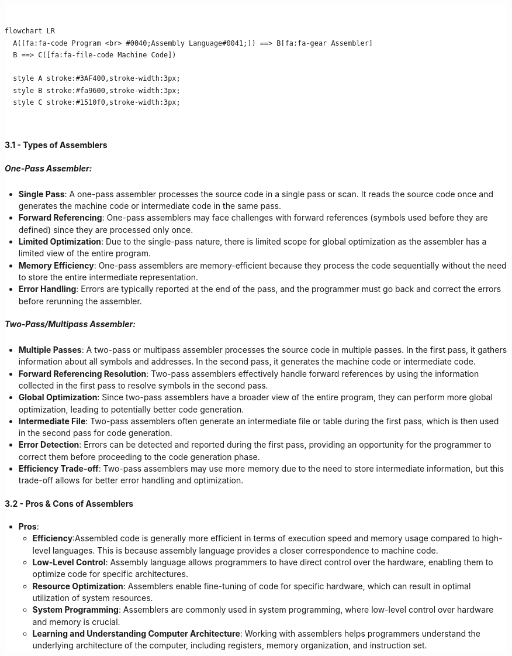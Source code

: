 <br>

```mermaid
flowchart LR
  A([fa:fa-code Program <br> #0040;Assembly Language#0041;]) ==> B[fa:fa-gear Assembler]
  B ==> C([fa:fa-file-code Machine Code])

  style A stroke:#3AF400,stroke-width:3px;
  style B stroke:#fa9600,stroke-width:3px;
  style C stroke:#1510f0,stroke-width:3px;
```

<br>

#### 3.1 - Types of Assemblers

##### **One-Pass Assembler**:

- **Single Pass**: A one-pass assembler processes the source code in a single pass or scan. It reads the source code once and generates the machine code or intermediate code in the same pass.
- **Forward Referencing**: One-pass assemblers may face challenges with forward references (symbols used before they are defined) since they are processed only once.
- **Limited Optimization**: Due to the single-pass nature, there is limited scope for global optimization as the assembler has a limited view of the entire program.
- **Memory Efficiency**: One-pass assemblers are memory-efficient because they process the code sequentially without the need to store the entire intermediate representation.
- **Error Handling**: Errors are typically reported at the end of the pass, and the programmer must go back and correct the errors before rerunning the assembler.

##### **Two-Pass/Multipass Assembler**:

- **Multiple Passes**: A two-pass or multipass assembler processes the source code in multiple passes. In the first pass, it gathers information about all symbols and addresses. In the second pass, it generates the machine code or intermediate code.
- **Forward Referencing Resolution**: Two-pass assemblers effectively handle forward references by using the information collected in the first pass to resolve symbols in the second pass.
- **Global Optimization**: Since two-pass assemblers have a broader view of the entire program, they can perform more global optimization, leading to potentially better code generation.
- **Intermediate File**: Two-pass assemblers often generate an intermediate file or table during the first pass, which is then used in the second pass for code generation.
- **Error Detection**: Errors can be detected and reported during the first pass, providing an opportunity for the programmer to correct them before proceeding to the code generation phase.
- **Efficiency Trade-off**: Two-pass assemblers may use more memory due to the need to store intermediate information, but this trade-off allows for better error handling and optimization.

#### 3.2 - Pros & Cons of Assemblers

- **Pros**:
  * **Efficiency**:Assembled code is generally more efficient in terms of execution speed and memory usage compared to high-level languages. This is because assembly language provides a closer correspondence to machine code.
  * **Low-Level Control**: Assembly language allows programmers to have direct control over the hardware, enabling them to optimize code for specific architectures.
  * **Resource Optimization**: Assemblers enable fine-tuning of code for specific hardware, which can result in optimal utilization of system resources.
  * **System Programming**: Assemblers are commonly used in system programming, where low-level control over hardware and memory is crucial.
  * **Learning and Understanding Computer Architecture**: Working with assemblers helps programmers understand the underlying architecture of the computer, including registers, memory organization, and instruction set.
